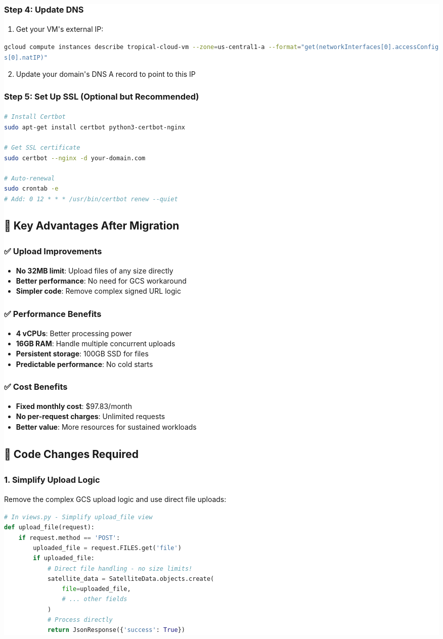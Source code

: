 ### Step 4: Update DNS
1. Get your VM's external IP:
```bash
gcloud compute instances describe tropical-cloud-vm --zone=us-central1-a --format="get(networkInterfaces[0].accessConfigs[0].natIP)"
```

2. Update your domain's DNS A record to point to this IP

### Step 5: Set Up SSL (Optional but Recommended)
```bash
# Install Certbot
sudo apt-get install certbot python3-certbot-nginx

# Get SSL certificate
sudo certbot --nginx -d your-domain.com

# Auto-renewal
sudo crontab -e
# Add: 0 12 * * * /usr/bin/certbot renew --quiet
```

## 🎯 Key Advantages After Migration

### ✅ **Upload Improvements**
- **No 32MB limit**: Upload files of any size directly
- **Better performance**: No need for GCS workaround
- **Simpler code**: Remove complex signed URL logic

### ✅ **Performance Benefits**
- **4 vCPUs**: Better processing power
- **16GB RAM**: Handle multiple concurrent uploads
- **Persistent storage**: 100GB SSD for files
- **Predictable performance**: No cold starts

### ✅ **Cost Benefits**
- **Fixed monthly cost**: $97.83/month
- **No per-request charges**: Unlimited requests
- **Better value**: More resources for sustained workloads

## 🔄 Code Changes Required

### 1. Simplify Upload Logic
Remove the complex GCS upload logic and use direct file uploads:

```python
# In views.py - Simplify upload_file view
def upload_file(request):
    if request.method == 'POST':
        uploaded_file = request.FILES.get('file')
        if uploaded_file:
            # Direct file handling - no size limits!
            satellite_data = SatelliteData.objects.create(
                file=uploaded_file,
                # ... other fields
            )
            # Process directly
            return JsonResponse({'success': True})
```
